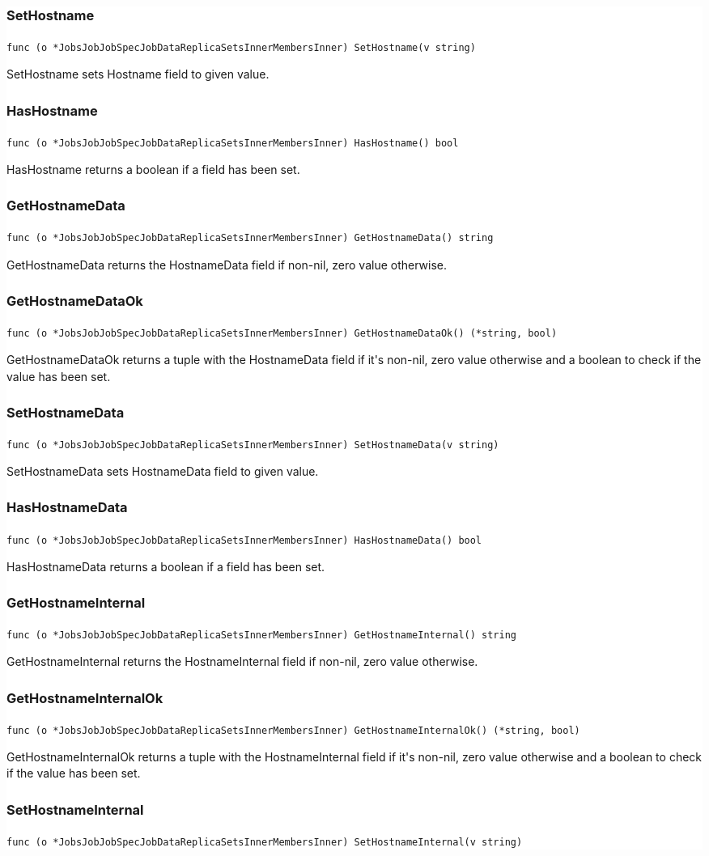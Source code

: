 ### SetHostname

`func (o *JobsJobJobSpecJobDataReplicaSetsInnerMembersInner) SetHostname(v string)`

SetHostname sets Hostname field to given value.

### HasHostname

`func (o *JobsJobJobSpecJobDataReplicaSetsInnerMembersInner) HasHostname() bool`

HasHostname returns a boolean if a field has been set.

### GetHostnameData

`func (o *JobsJobJobSpecJobDataReplicaSetsInnerMembersInner) GetHostnameData() string`

GetHostnameData returns the HostnameData field if non-nil, zero value otherwise.

### GetHostnameDataOk

`func (o *JobsJobJobSpecJobDataReplicaSetsInnerMembersInner) GetHostnameDataOk() (*string, bool)`

GetHostnameDataOk returns a tuple with the HostnameData field if it's non-nil, zero value otherwise
and a boolean to check if the value has been set.

### SetHostnameData

`func (o *JobsJobJobSpecJobDataReplicaSetsInnerMembersInner) SetHostnameData(v string)`

SetHostnameData sets HostnameData field to given value.

### HasHostnameData

`func (o *JobsJobJobSpecJobDataReplicaSetsInnerMembersInner) HasHostnameData() bool`

HasHostnameData returns a boolean if a field has been set.

### GetHostnameInternal

`func (o *JobsJobJobSpecJobDataReplicaSetsInnerMembersInner) GetHostnameInternal() string`

GetHostnameInternal returns the HostnameInternal field if non-nil, zero value otherwise.

### GetHostnameInternalOk

`func (o *JobsJobJobSpecJobDataReplicaSetsInnerMembersInner) GetHostnameInternalOk() (*string, bool)`

GetHostnameInternalOk returns a tuple with the HostnameInternal field if it's non-nil, zero value otherwise
and a boolean to check if the value has been set.

### SetHostnameInternal

`func (o *JobsJobJobSpecJobDataReplicaSetsInnerMembersInner) SetHostnameInternal(v string)`
